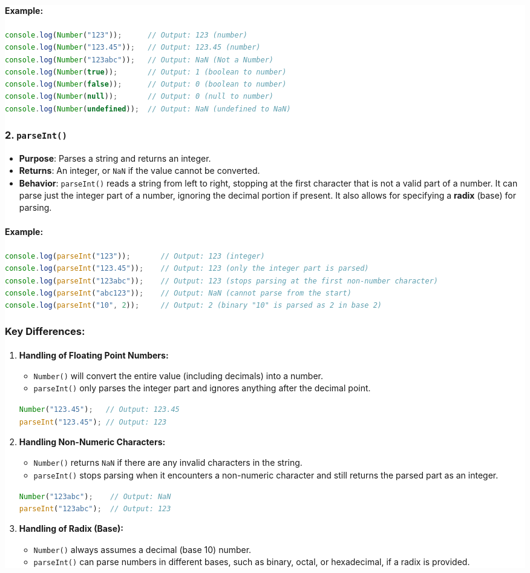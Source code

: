 #### Example:
```js
console.log(Number("123"));      // Output: 123 (number)
console.log(Number("123.45"));   // Output: 123.45 (number)
console.log(Number("123abc"));   // Output: NaN (Not a Number)
console.log(Number(true));       // Output: 1 (boolean to number)
console.log(Number(false));      // Output: 0 (boolean to number)
console.log(Number(null));       // Output: 0 (null to number)
console.log(Number(undefined));  // Output: NaN (undefined to NaN)
```

### 2. **`parseInt()`**

- **Purpose**: Parses a string and returns an integer.
- **Returns**: An integer, or `NaN` if the value cannot be converted.
- **Behavior**: `parseInt()` reads a string from left to right, stopping at the first character that is not a valid part of a number. It can parse just the integer part of a number, ignoring the decimal portion if present. It also allows for specifying a **radix** (base) for parsing.

#### Example:
```js
console.log(parseInt("123"));       // Output: 123 (integer)
console.log(parseInt("123.45"));    // Output: 123 (only the integer part is parsed)
console.log(parseInt("123abc"));    // Output: 123 (stops parsing at the first non-number character)
console.log(parseInt("abc123"));    // Output: NaN (cannot parse from the start)
console.log(parseInt("10", 2));     // Output: 2 (binary "10" is parsed as 2 in base 2)
```

### Key Differences:

1. **Handling of Floating Point Numbers:**
   - `Number()` will convert the entire value (including decimals) into a number.
   - `parseInt()` only parses the integer part and ignores anything after the decimal point.

   ```js
   Number("123.45");   // Output: 123.45
   parseInt("123.45"); // Output: 123
   ```

2. **Handling Non-Numeric Characters:**
   - `Number()` returns `NaN` if there are any invalid characters in the string.
   - `parseInt()` stops parsing when it encounters a non-numeric character and still returns the parsed part as an integer.

   ```js
   Number("123abc");    // Output: NaN
   parseInt("123abc");  // Output: 123
   ```

3. **Handling of Radix (Base):**
   - `Number()` always assumes a decimal (base 10) number.
   - `parseInt()` can parse numbers in different bases, such as binary, octal, or hexadecimal, if a radix is provided.
